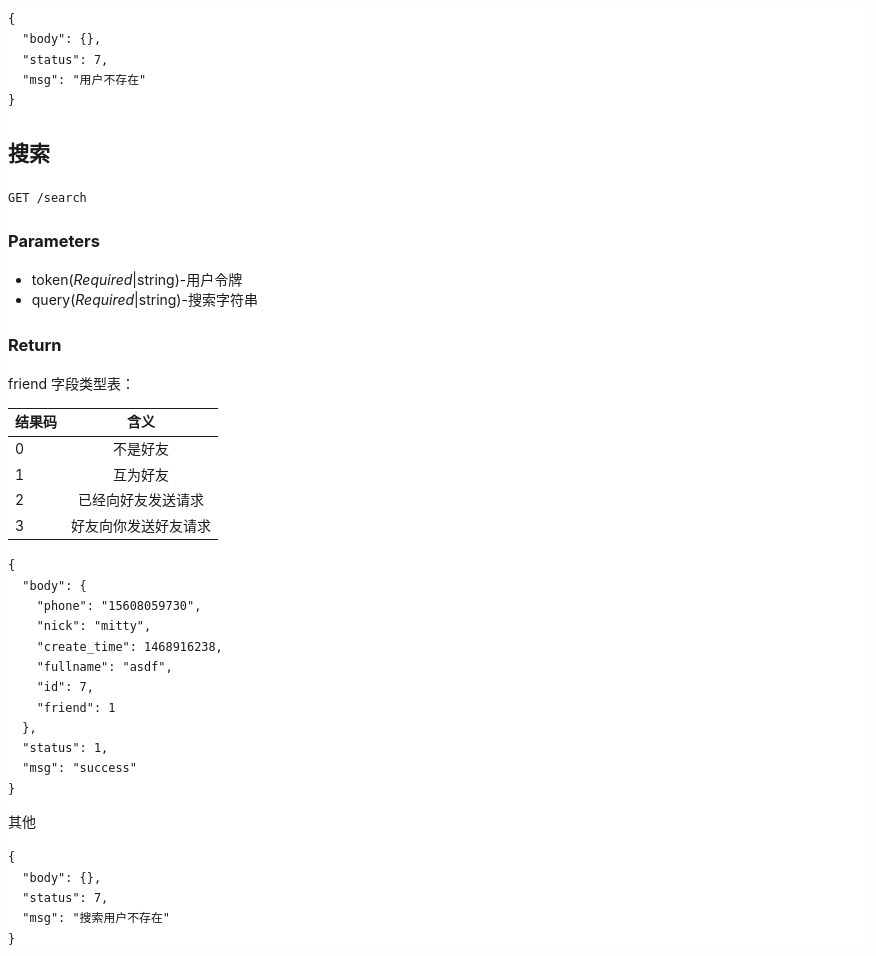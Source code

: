 ```
{
  "body": {},
  "status": 7,
  "msg": "用户不存在"
}
```


## **搜索**
```
GET /search
```
### **Parameters**
* token(_Required_|string)-用户令牌
* query(_Required_|string)-搜索字符串
### **Return**

friend 字段类型表：

|结果码|含义|
| --------------  | :---: |
|0|不是好友|
|1|互为好友|
|2|已经向好友发送请求|
|3|好友向你发送好友请求|

```
{
  "body": {
    "phone": "15608059730",
    "nick": "mitty",
    "create_time": 1468916238,
    "fullname": "asdf",
    "id": 7,
    "friend": 1
  },
  "status": 1,
  "msg": "success"
}
```
其他
```
{
  "body": {},
  "status": 7,
  "msg": "搜索用户不存在"
}
```
